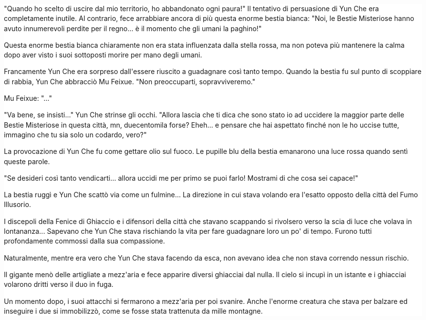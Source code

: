 
"Quando ho scelto di uscire dal mio territorio, ho abbandonato ogni paura!" Il tentativo di persuasione di Yun Che era completamente inutile. Al contrario, fece arrabbiare ancora di più questa enorme bestia bianca: "Noi, le Bestie Misteriose hanno avuto innumerevoli perdite per il regno... è il momento che gli umani la paghino!"


Questa enorme bestia bianca chiaramente non era stata influenzata dalla stella rossa, ma non poteva più mantenere la calma dopo aver visto i suoi sottoposti morire per mano degli umani.


Francamente Yun Che era sorpreso dall'essere riuscito a guadagnare così tanto tempo. Quando la bestia fu sul punto di scoppiare di rabbia, Yun Che abbracciò Mu Feixue. "Non preoccuparti, sopravviveremo."


Mu Feixue: "..."


"Va bene, se insisti..." Yun Che strinse gli occhi. "Allora lascia che ti dica che sono stato io ad uccidere la maggior parte delle Bestie Misteriose in questa città, mn, duecentomila forse? Eheh... e pensare che hai aspettato finché non le ho uccise tutte, immagino che tu sia solo un codardo, vero?"


La provocazione di Yun Che fu come gettare olio sul fuoco. Le pupille blu della bestia emanarono una luce rossa quando sentì queste parole.


"Se desideri così tanto vendicarti... allora uccidi me per primo se puoi farlo! Mostrami di che cosa sei capace!"


La bestia ruggì e Yun Che scattò via come un fulmine... La direzione in cui stava volando era l'esatto opposto della città del Fumo Illusorio.


I discepoli della Fenice di Ghiaccio e i difensori della città che stavano scappando si rivolsero verso la scia di luce che volava in lontananza... Sapevano che Yun Che stava rischiando la vita per fare guadagnare loro un po' di tempo. Furono tutti profondamente commossi dalla sua compassione.


Naturalmente, mentre era vero che Yun Che stava facendo da esca, non avevano idea che non stava correndo nessun rischio.


Il gigante menò delle artigliate a mezz'aria e fece apparire diversi ghiacciai dal nulla. Il cielo si incupì in un istante e i ghiacciai volarono dritti verso il duo in fuga.


Un momento dopo, i suoi attacchi si fermarono a mezz'aria per poi svanire. Anche l'enorme creatura che stava per balzare ed inseguire i due si immobilizzò, come se fosse stata trattenuta da mille montagne.
                                                        



